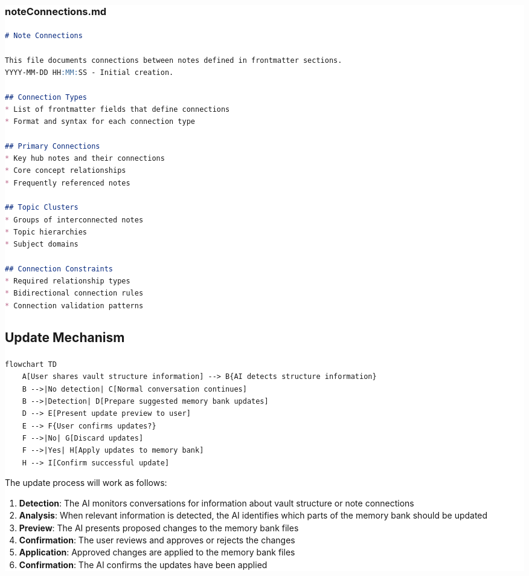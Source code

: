 ### noteConnections.md

```markdown
# Note Connections

This file documents connections between notes defined in frontmatter sections.
YYYY-MM-DD HH:MM:SS - Initial creation.

## Connection Types
* List of frontmatter fields that define connections
* Format and syntax for each connection type

## Primary Connections
* Key hub notes and their connections
* Core concept relationships
* Frequently referenced notes

## Topic Clusters
* Groups of interconnected notes
* Topic hierarchies
* Subject domains

## Connection Constraints
* Required relationship types
* Bidirectional connection rules
* Connection validation patterns
```

## Update Mechanism

```mermaid
flowchart TD
    A[User shares vault structure information] --> B{AI detects structure information}
    B -->|No detection| C[Normal conversation continues]
    B -->|Detection| D[Prepare suggested memory bank updates]
    D --> E[Present update preview to user]
    E --> F{User confirms updates?}
    F -->|No| G[Discard updates]
    F -->|Yes| H[Apply updates to memory bank]
    H --> I[Confirm successful update]
```

The update process will work as follows:

1. **Detection**: The AI monitors conversations for information about vault structure or note connections
2. **Analysis**: When relevant information is detected, the AI identifies which parts of the memory bank should be updated
3. **Preview**: The AI presents proposed changes to the memory bank files
4. **Confirmation**: The user reviews and approves or rejects the changes
5. **Application**: Approved changes are applied to the memory bank files
6. **Confirmation**: The AI confirms the updates have been applied
